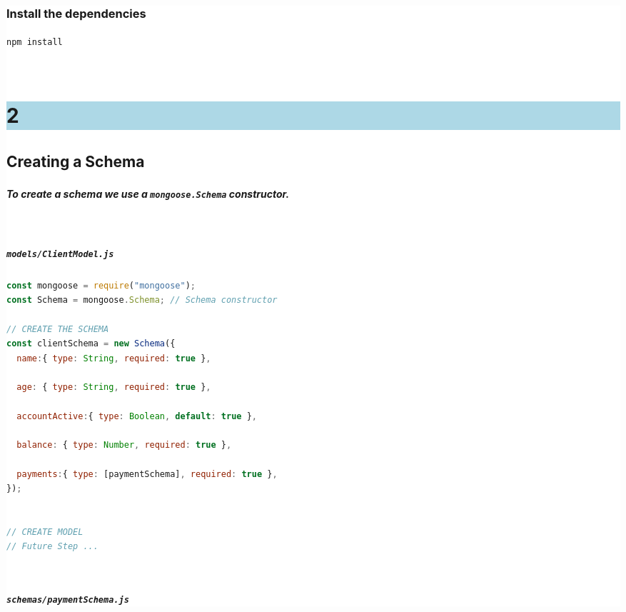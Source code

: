 
### Install the dependencies

```bash
npm install
```





<br>



<h1 style="background: lightblue">2</h1>

## Creating a Schema



##### To create a schema we use a `mongoose.Schema` constructor.



<br>



##### `models/ClientModel.js`

```js
const mongoose = require("mongoose");
const Schema = mongoose.Schema; // Schema constructor

// CREATE THE SCHEMA
const clientSchema = new Schema({
  name:{ type: String, required: true },
  
  age: { type: String, required: true },
  
  accountActive:{ type: Boolean, default: true },
  
  balance: { type: Number, required: true },
  
  payments:{ type: [paymentSchema], required: true },
});


// CREATE MODEL
// Future Step ...
```



<br>



##### `schemas/paymentSchema.js`
